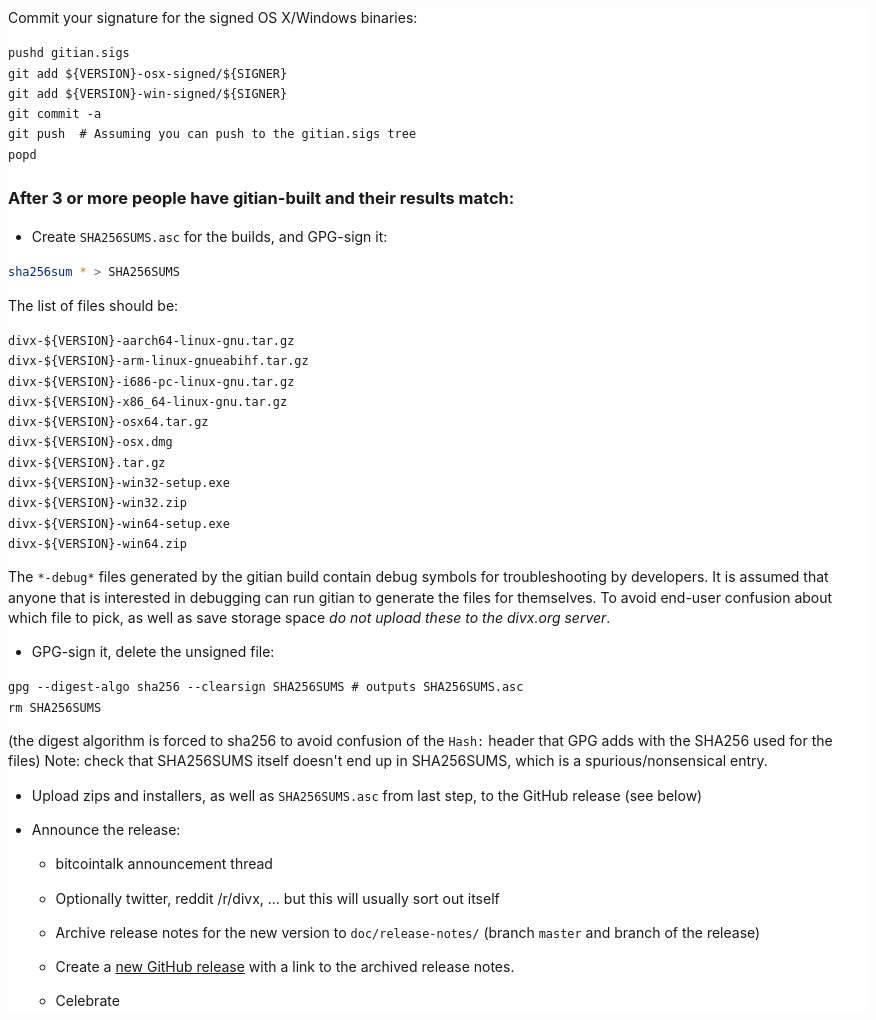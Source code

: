Commit your signature for the signed OS X/Windows binaries:

    pushd gitian.sigs
    git add ${VERSION}-osx-signed/${SIGNER}
    git add ${VERSION}-win-signed/${SIGNER}
    git commit -a
    git push  # Assuming you can push to the gitian.sigs tree
    popd

### After 3 or more people have gitian-built and their results match:

- Create `SHA256SUMS.asc` for the builds, and GPG-sign it:

```bash
sha256sum * > SHA256SUMS
```

The list of files should be:
```
divx-${VERSION}-aarch64-linux-gnu.tar.gz
divx-${VERSION}-arm-linux-gnueabihf.tar.gz
divx-${VERSION}-i686-pc-linux-gnu.tar.gz
divx-${VERSION}-x86_64-linux-gnu.tar.gz
divx-${VERSION}-osx64.tar.gz
divx-${VERSION}-osx.dmg
divx-${VERSION}.tar.gz
divx-${VERSION}-win32-setup.exe
divx-${VERSION}-win32.zip
divx-${VERSION}-win64-setup.exe
divx-${VERSION}-win64.zip
```
The `*-debug*` files generated by the gitian build contain debug symbols
for troubleshooting by developers. It is assumed that anyone that is interested
in debugging can run gitian to generate the files for themselves. To avoid
end-user confusion about which file to pick, as well as save storage
space *do not upload these to the divx.org server*.

- GPG-sign it, delete the unsigned file:
```
gpg --digest-algo sha256 --clearsign SHA256SUMS # outputs SHA256SUMS.asc
rm SHA256SUMS
```
(the digest algorithm is forced to sha256 to avoid confusion of the `Hash:` header that GPG adds with the SHA256 used for the files)
Note: check that SHA256SUMS itself doesn't end up in SHA256SUMS, which is a spurious/nonsensical entry.

- Upload zips and installers, as well as `SHA256SUMS.asc` from last step, to the GitHub release (see below)

- Announce the release:

  - bitcointalk announcement thread

  - Optionally twitter, reddit /r/divx, ... but this will usually sort out itself

  - Archive release notes for the new version to `doc/release-notes/` (branch `master` and branch of the release)

  - Create a [new GitHub release](https://github.com/Divi-Project/Divi/releases/new) with a link to the archived release notes.

  - Celebrate
